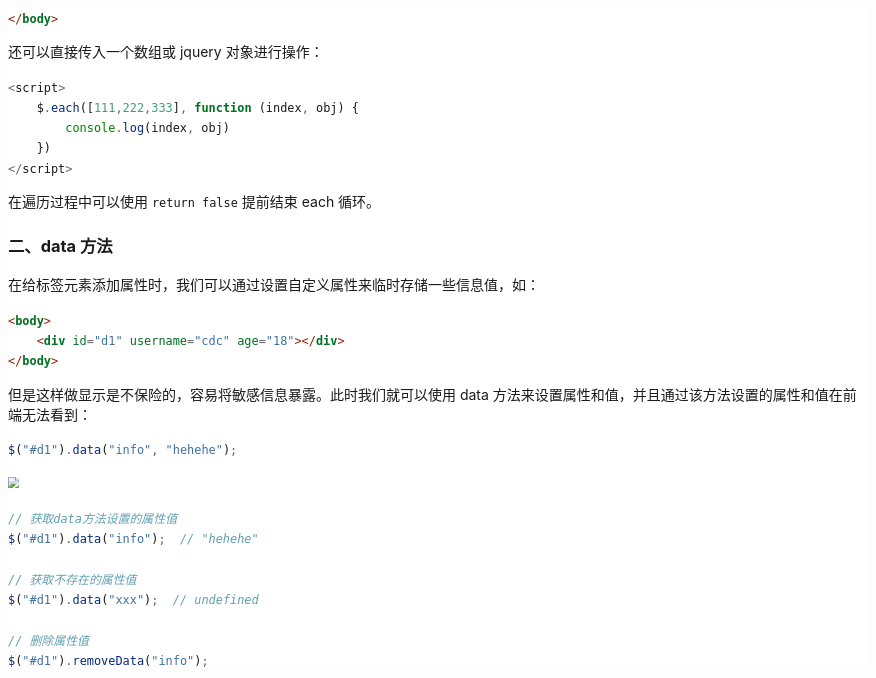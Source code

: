 ```html
</body>
```

还可以直接传入一个数组或 jquery 对象进行操作：

```javascript
<script>
    $.each([111,222,333], function (index, obj) {
    	console.log(index, obj)
	})
</script>
```

在遍历过程中可以使用  `return false` 提前结束 each 循环。

### **二、data 方法**

在给标签元素添加属性时，我们可以通过设置自定义属性来临时存储一些信息值，如：

```html
<body>
    <div id="d1" username="cdc" age="18"></div>
</body>
```

但是这样做显示是不保险的，容易将敏感信息暴露。此时我们就可以使用 data 方法来设置属性和值，并且通过该方法设置的属性和值在前端无法看到：

```javascript
$("#d1").data("info", "hehehe");
```

<img src="/static/img/JavaScript专题/jquery21.png" style="zoom:70%;" /> 

```javascript
// 获取data方法设置的属性值
$("#d1").data("info");  // "hehehe"

// 获取不存在的属性值
$("#d1").data("xxx");  // undefined

// 删除属性值
$("#d1").removeData("info");
```

